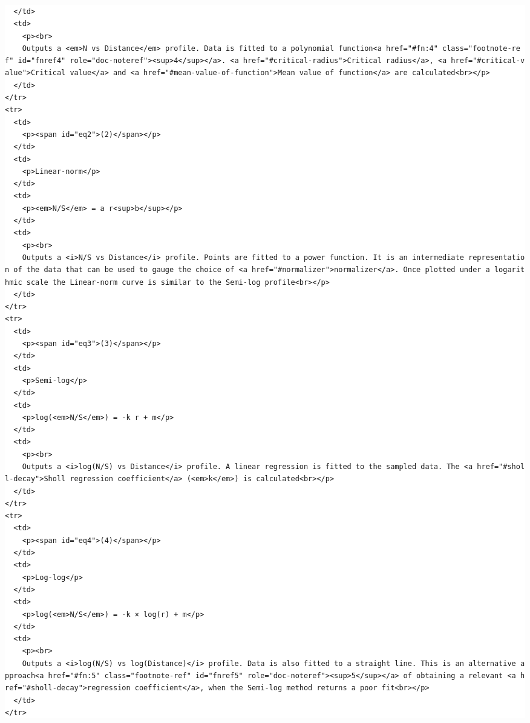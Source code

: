       </td>
      <td>
        <p><br>
        Outputs a <em>N vs Distance</em> profile. Data is fitted to a polynomial function<a href="#fn:4" class="footnote-ref" id="fnref4" role="doc-noteref"><sup>4</sup></a>. <a href="#critical-radius">Critical radius</a>, <a href="#critical-value">Critical value</a> and <a href="#mean-value-of-function">Mean value of function</a> are calculated<br></p>
      </td>
    </tr>
    <tr>
      <td>
        <p><span id="eq2">(2)</span></p>
      </td>
      <td>
        <p>Linear-norm</p>
      </td>
      <td>
        <p><em>N/S</em> = a r<sup>b</sup></p>
      </td>
      <td>
        <p><br>
        Outputs a <i>N/S vs Distance</i> profile. Points are fitted to a power function. It is an intermediate representation of the data that can be used to gauge the choice of <a href="#normalizer">normalizer</a>. Once plotted under a logarithmic scale the Linear-norm curve is similar to the Semi-log profile<br></p>
      </td>
    </tr>
    <tr>
      <td>
        <p><span id="eq3">(3)</span></p>
      </td>
      <td>
        <p>Semi-log</p>
      </td>
      <td>
        <p>log(<em>N/S</em>) = -k r + m</p>
      </td>
      <td>
        <p><br>
        Outputs a <i>log(N/S) vs Distance</i> profile. A linear regression is fitted to the sampled data. The <a href="#sholl-decay">Sholl regression coefficient</a> (<em>k</em>) is calculated<br></p>
      </td>
    </tr>
    <tr>
      <td>
        <p><span id="eq4">(4)</span></p>
      </td>
      <td>
        <p>Log-log</p>
      </td>
      <td>
        <p>log(<em>N/S</em>) = -k × log(r) + m</p>
      </td>
      <td>
        <p><br>
        Outputs a <i>log(N/S) vs log(Distance)</i> profile. Data is also fitted to a straight line. This is an alternative approach<a href="#fn:5" class="footnote-ref" id="fnref5" role="doc-noteref"><sup>5</sup></a> of obtaining a relevant <a href="#sholl-decay">regression coefficient</a>, when the Semi-log method returns a poor fit<br></p>
      </td>
    </tr>
  </tbody>
</table>
